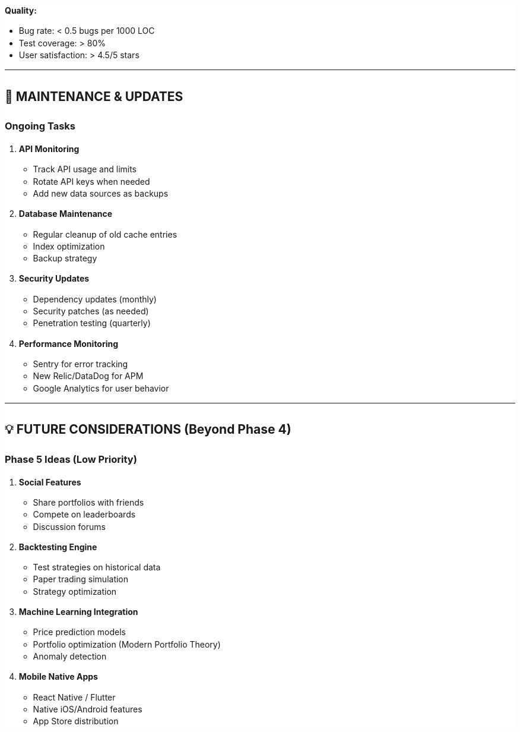**Quality:**
- Bug rate: < 0.5 bugs per 1000 LOC
- Test coverage: > 80%
- User satisfaction: > 4.5/5 stars

---

## 🔄 MAINTENANCE & UPDATES

### Ongoing Tasks

1. **API Monitoring**
   - Track API usage and limits
   - Rotate API keys when needed
   - Add new data sources as backups

2. **Database Maintenance**
   - Regular cleanup of old cache entries
   - Index optimization
   - Backup strategy

3. **Security Updates**
   - Dependency updates (monthly)
   - Security patches (as needed)
   - Penetration testing (quarterly)

4. **Performance Monitoring**
   - Sentry for error tracking
   - New Relic/DataDog for APM
   - Google Analytics for user behavior

---

## 💡 FUTURE CONSIDERATIONS (Beyond Phase 4)

### Phase 5 Ideas (Low Priority)

1. **Social Features**
   - Share portfolios with friends
   - Compete on leaderboards
   - Discussion forums

2. **Backtesting Engine**
   - Test strategies on historical data
   - Paper trading simulation
   - Strategy optimization

3. **Machine Learning Integration**
   - Price prediction models
   - Portfolio optimization (Modern Portfolio Theory)
   - Anomaly detection

4. **Mobile Native Apps**
   - React Native / Flutter
   - Native iOS/Android features
   - App Store distribution
